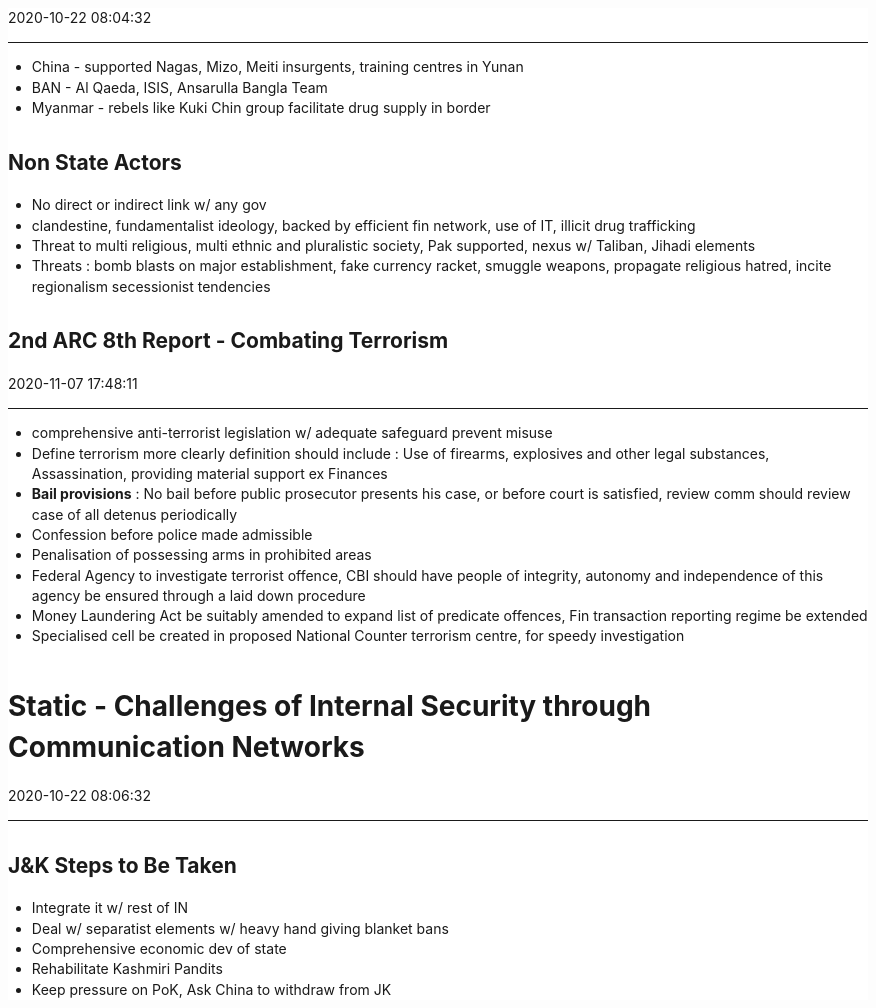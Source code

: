 2020-10-22 08:04:32

---

- China - supported Nagas, Mizo, Meiti insurgents, training centres in Yunan
- BAN - Al Qaeda, ISIS, Ansarulla Bangla Team
- Myanmar - rebels like Kuki Chin group facilitate drug supply in border

## Non State Actors

- No direct or indirect link w/ any gov
- clandestine, fundamentalist ideology, backed by efficient fin network, use of IT, illicit drug trafficking
- Threat to multi religious, multi ethnic and pluralistic society, Pak supported, nexus w/ Taliban, Jihadi elements
- Threats : bomb blasts on major establishment, fake currency racket, smuggle weapons, propagate religious hatred, incite regionalism secessionist tendencies

## 2nd ARC 8th Report - Combating Terrorism

2020-11-07 17:48:11

---

- comprehensive anti-terrorist legislation w/ adequate safeguard prevent misuse
- Define terrorism more clearly definition should include : Use of firearms, explosives and other legal substances, Assassination, providing material support ex Finances
- **Bail provisions** : No bail before public prosecutor presents his case, or before court is satisfied, review comm should review case of all detenus periodically
- Confession before police made admissible
- Penalisation of possessing arms in prohibited areas
- Federal Agency to investigate terrorist offence, CBI should have people of integrity, autonomy and independence of this agency be ensured through a laid down procedure
- Money Laundering Act be suitably amended to expand list of predicate offences, Fin transaction reporting regime be extended
- Specialised cell be created in proposed National Counter terrorism centre, for speedy investigation

# Static - Challenges of Internal Security through Communication Networks

2020-10-22 08:06:32

---

## J&K Steps to Be Taken

- Integrate it w/ rest of IN
- Deal w/ separatist elements w/ heavy hand giving blanket bans
- Comprehensive economic dev of state
- Rehabilitate Kashmiri Pandits
- Keep pressure on PoK, Ask China to withdraw from JK
